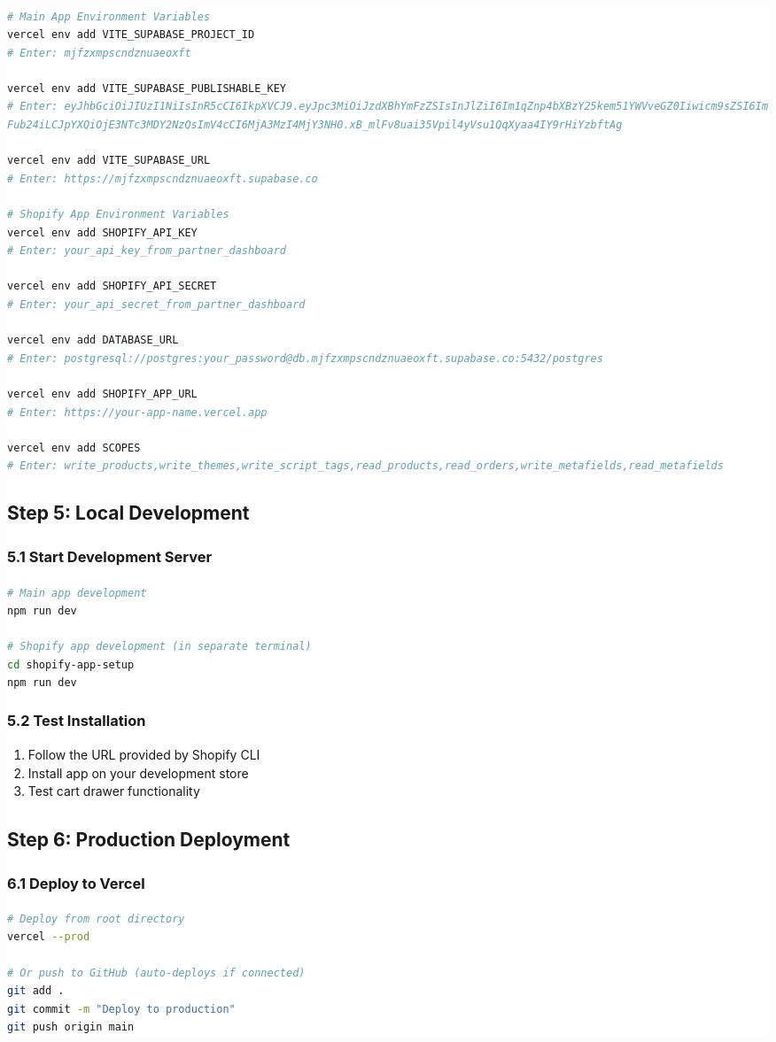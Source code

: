 ```bash
# Main App Environment Variables
vercel env add VITE_SUPABASE_PROJECT_ID
# Enter: mjfzxmpscndznuaeoxft

vercel env add VITE_SUPABASE_PUBLISHABLE_KEY
# Enter: eyJhbGciOiJIUzI1NiIsInR5cCI6IkpXVCJ9.eyJpc3MiOiJzdXBhYmFzZSIsInJlZiI6Im1qZnp4bXBzY25kem51YWVveGZ0Iiwicm9sZSI6ImFub24iLCJpYXQiOjE3NTc3MDY2NzQsImV4cCI6MjA3MzI4MjY3NH0.xB_mlFv8uai35Vpil4yVsu1QqXyaa4IY9rHiYzbftAg

vercel env add VITE_SUPABASE_URL
# Enter: https://mjfzxmpscndznuaeoxft.supabase.co

# Shopify App Environment Variables
vercel env add SHOPIFY_API_KEY
# Enter: your_api_key_from_partner_dashboard

vercel env add SHOPIFY_API_SECRET
# Enter: your_api_secret_from_partner_dashboard

vercel env add DATABASE_URL
# Enter: postgresql://postgres:your_password@db.mjfzxmpscndznuaeoxft.supabase.co:5432/postgres

vercel env add SHOPIFY_APP_URL
# Enter: https://your-app-name.vercel.app

vercel env add SCOPES
# Enter: write_products,write_themes,write_script_tags,read_products,read_orders,write_metafields,read_metafields
```

## Step 5: Local Development

### 5.1 Start Development Server
```bash
# Main app development
npm run dev

# Shopify app development (in separate terminal)
cd shopify-app-setup
npm run dev
```

### 5.2 Test Installation
1. Follow the URL provided by Shopify CLI
2. Install app on your development store
3. Test cart drawer functionality

## Step 6: Production Deployment

### 6.1 Deploy to Vercel
```bash
# Deploy from root directory
vercel --prod

# Or push to GitHub (auto-deploys if connected)
git add .
git commit -m "Deploy to production"
git push origin main
```
